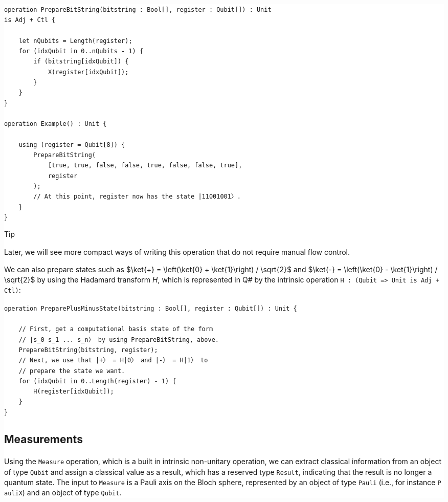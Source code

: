 ```qsharp
operation PrepareBitString(bitstring : Bool[], register : Qubit[]) : Unit 
is Adj + Ctl {

    let nQubits = Length(register);
    for (idxQubit in 0..nQubits - 1) {
        if (bitstring[idxQubit]) {
            X(register[idxQubit]);
        }
    }
}

operation Example() : Unit {

    using (register = Qubit[8]) {
        PrepareBitString(
            [true, true, false, false, true, false, false, true],
            register
        );
        // At this point, register now has the state |11001001〉.
    }
}
```

> [!TIP]
> Later, we will see more compact ways of writing this operation that do not require manual flow control.

We can also prepare states such as $\ket{+} = \left(\ket{0} + \ket{1}\right) / \sqrt{2}$ and $\ket{-} = \left(\ket{0} - \ket{1}\right) / \sqrt{2}$ by using the Hadamard transform $H$, which is represented in Q# by the intrinsic operation `H : (Qubit => Unit is Adj + Ctl)`:

```qsharp
operation PreparePlusMinusState(bitstring : Bool[], register : Qubit[]) : Unit {

    // First, get a computational basis state of the form
    // |s_0 s_1 ... s_n〉 by using PrepareBitString, above.
    PrepareBitString(bitstring, register);
    // Next, we use that |+〉 = H|0〉 and |-〉 = H|1〉 to
    // prepare the state we want.
    for (idxQubit in 0..Length(register) - 1) {
        H(register[idxQubit]);
    }
}
```

## Measurements ##

Using the `Measure` operation, which is a built in intrinsic non-unitary operation, we can extract classical information from an object of type `Qubit` and assign a classical value as a result, which has a reserved type `Result`, indicating that the result is no longer a quantum state. 
The input to `Measure` is a Pauli axis on the Bloch sphere, represented by an object of type `Pauli` (i.e., for instance `PauliX`) and an object of type `Qubit`. 
